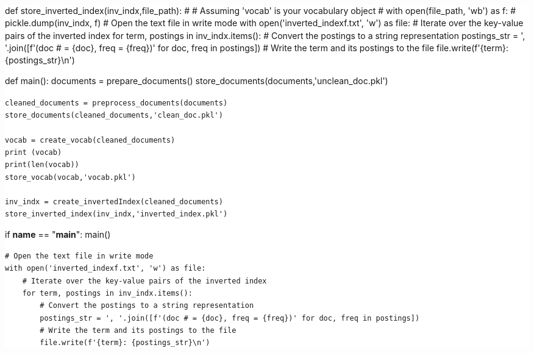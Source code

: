 def store_inverted_index(inv_indx,file_path):
    # # Assuming 'vocab' is your vocabulary object
    # with open(file_path, 'wb') as f:
    #     pickle.dump(inv_indx, f)
    # Open the text file in write mode
    with open('inverted_indexf.txt', 'w') as file:
        # Iterate over the key-value pairs of the inverted index
        for term, postings in inv_indx.items():
            # Convert the postings to a string representation
            postings_str = ', '.join([f'(doc # = {doc}, freq = {freq})' for doc, freq in postings])
            # Write the term and its postings to the file
            file.write(f'{term}: {postings_str}\n')

def main():
    documents = prepare_documents()
    store_documents(documents,'unclean_doc.pkl')

    cleaned_documents = preprocess_documents(documents)
    store_documents(cleaned_documents,'clean_doc.pkl')

    vocab = create_vocab(cleaned_documents)
    print (vocab)
    print(len(vocab))
    store_vocab(vocab,'vocab.pkl')

    inv_indx = create_invertedIndex(cleaned_documents)
    store_inverted_index(inv_indx,'inverted_index.pkl')
    
if __name__ == "__main__":
    main()



    # Open the text file in write mode
    with open('inverted_indexf.txt', 'w') as file:
        # Iterate over the key-value pairs of the inverted index
        for term, postings in inv_indx.items():
            # Convert the postings to a string representation
            postings_str = ', '.join([f'(doc # = {doc}, freq = {freq})' for doc, freq in postings])
            # Write the term and its postings to the file
            file.write(f'{term}: {postings_str}\n')
